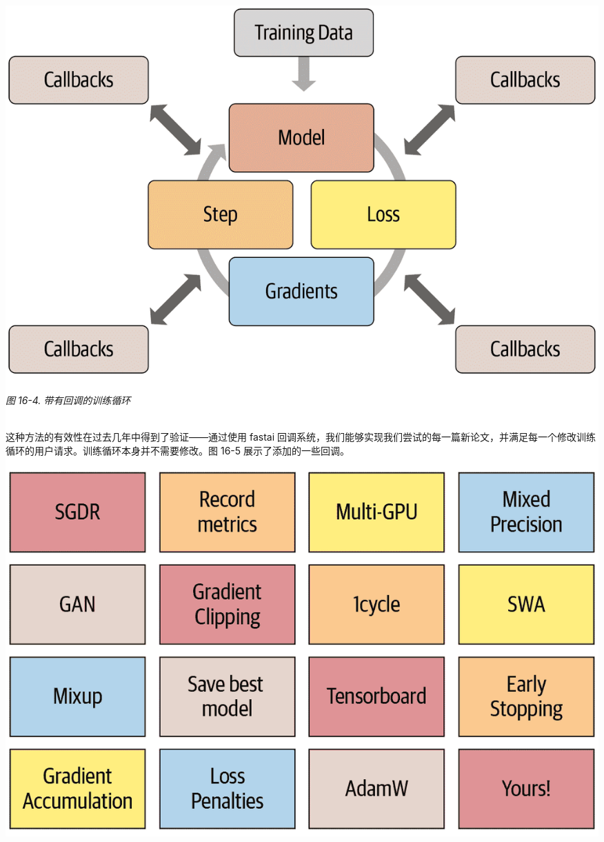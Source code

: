 ![带有回调的训练循环](img/dlcf_1604.png)

###### 图 16-4. 带有回调的训练循环

这种方法的有效性在过去几年中得到了验证——通过使用 fastai 回调系统，我们能够实现我们尝试的每一篇新论文，并满足每一个修改训练循环的用户请求。训练循环本身并不需要修改。图 16-5 展示了添加的一些回调。

![一些 fastai 回调](img/dlcf_1605.png)
